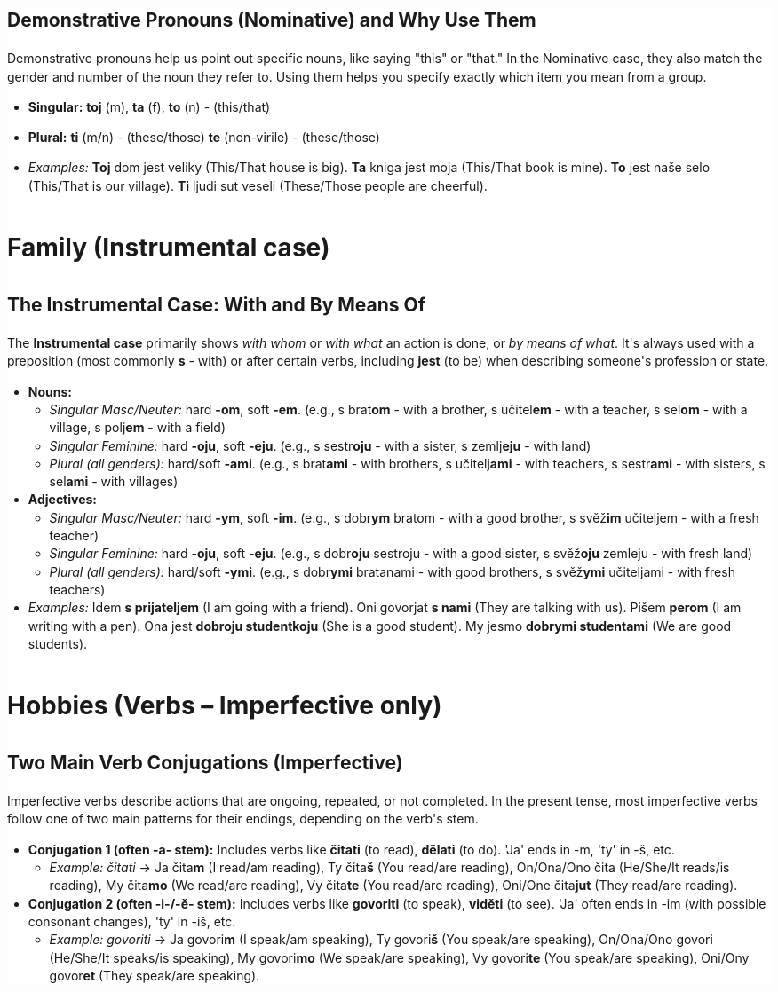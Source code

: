 ## Demonstrative Pronouns (Nominative) and Why Use Them

Demonstrative pronouns help us point out specific nouns, like saying "this" or "that." In the Nominative case, they also match the gender and number of the noun they refer to. Using them helps you specify exactly which item you mean from a group.

* **Singular:** **toj** (m), **ta** (f), **to** (n) - (this/that)
* **Plural:** **ti** (m/n) - (these/those) **te** (non-virile) - (these/those)

* *Examples:* **Toj** dom jest veliky (This/That house is big). **Ta** kniga jest moja (This/That book is mine). **To** jest naše selo (This/That is our village). **Ti** ljudi sut veseli (These/Those people are cheerful).

# Family (Instrumental case)

## The Instrumental Case: With and By Means Of

The **Instrumental case** primarily shows *with whom* or *with what* an action is done, or *by means of what*. It's always used with a preposition (most commonly **s** - with) or after certain verbs, 
including **jest** (to be) when describing someone's profession or state.

* **Nouns:**
    * *Singular Masc/Neuter:* hard **-om**, soft **-em**. (e.g., s brat**om** - with a brother, s učitel**em** - with a teacher, s sel**om** - with a village, s polj**em** - with a field)
    * *Singular Feminine:* hard **-oju**, soft **-eju**. (e.g., s sestr**oju** - with a sister, s zemlj**eju** - with land)
    * *Plural (all genders):* hard/soft **-ami**. (e.g., s brat**ami** - with brothers, s učitelj**ami** - with teachers, s sestr**ami** - with sisters, s sel**ami** - with villages)
* **Adjectives:**
    * *Singular Masc/Neuter:* hard **-ym**, soft **-im**. (e.g., s dobr**ym** bratom - with a good brother, s svěž**im** učiteljem - with a fresh teacher)
    * *Singular Feminine:* hard **-oju**, soft **-eju**. (e.g., s dobr**oju** sestroju - with a good sister, s svěž**oju** zemleju - with fresh land)
    * *Plural (all genders):* hard/soft **-ymi**. (e.g., s dobr**ymi** bratanami - with good brothers, s svěž**ymi** učiteljami - with fresh teachers)
* *Examples:* Idem **s prijateljem** (I am going with a friend). Oni govorjat **s nami** (They are talking with us). Pišem **perom** (I am writing with a pen). Ona jest **dobroju studentkoju** (She is a good student). My jesmo **dobrymi studentami** (We are good students).

# Hobbies (Verbs – Imperfective only)

## Two Main Verb Conjugations (Imperfective)

Imperfective verbs describe actions that are ongoing, repeated, or not completed. In the present tense, most imperfective verbs follow one of two main patterns for their endings, depending on the verb's stem.

* **Conjugation 1 (often -a- stem):** Includes verbs like **čitati** (to read), **dělati** (to do). 'Ja' ends in -m, 'ty' in -š, etc.
    * *Example: čitati* -> Ja čita**m** (I read/am reading), Ty čita**š** (You read/are reading), On/Ona/Ono čita (He/She/It reads/is reading), My čita**mo** (We read/are reading), Vy čita**te** (You read/are reading), Oni/One čita**jut** (They read/are reading).
* **Conjugation 2 (often -i-/-ě- stem):** Includes verbs like **govoriti** (to speak), **viděti** (to see). 'Ja' often ends in -im (with possible consonant changes), 'ty' in -iš, etc.
    * *Example: govoriti* -> Ja govori**m** (I speak/am speaking), Ty govori**š** (You speak/are speaking), On/Ona/Ono govori (He/She/It speaks/is speaking), My govori**mo** (We speak/are speaking), Vy govori**te** (You speak/are speaking), Oni/Ony govor**et** (They speak/are speaking).
